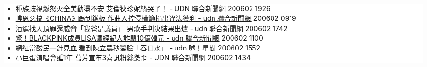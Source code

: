 - [種族歧視燃怒火全美動盪不安 艾倫狄珍妮絲哭了！ - UDN 聯合新聞網](https://stars.udn.com/star/story/10090/4608416 "種族歧視燃怒火全美動盪不安 艾倫狄珍妮絲哭了！ - UDN 聯合新聞網") 200602 1926
- [博恩惡搞《CHINA》踢到鐵板 作曲人控侵權籲捐出違法獲利 - udn 聯合新聞網](https://stars.udn.com/star/story/10092/4607031 "博恩惡搞《CHINA》踢到鐵板 作曲人控侵權籲捐出違法獲利 - udn 聯合新聞網") 200602 0919
- [酒駕找人頂罪還威脅「我爸是議員」 男歌手判決結果出爐 - udn 聯合新聞網](https://stars.udn.com/star/story/10089/4608204 "酒駕找人頂罪還威脅「我爸是議員」 男歌手判決結果出爐 - udn 聯合新聞網") 200602 1742
- [驚！BLACKPINK成員LISA遭經紀人詐騙10億韓元 - udn 聯合新聞網](https://stars.udn.com/star/story/10088/4607181 "驚！BLACKPINK成員LISA遭經紀人詐騙10億韓元 - udn 聯合新聞網") 200602 1100
- [網紅當酸民一針見血 看到陳立農秒變臉「吞口水」 - udn 噓！星聞](https://stars.udn.com/star/story/120661/4607938 "網紅當酸民一針見血 看到陳立農秒變臉「吞口水」 - udn 噓！星聞") 200602 1552
- [小巨蛋演唱會延1年 萬芳宣布3喜訊粉絲樂歪 - UDN 聯合新聞網](https://stars.udn.com/star/story/10092/4607739 "小巨蛋演唱會延1年 萬芳宣布3喜訊粉絲樂歪 - UDN 聯合新聞網") 200602 1434

